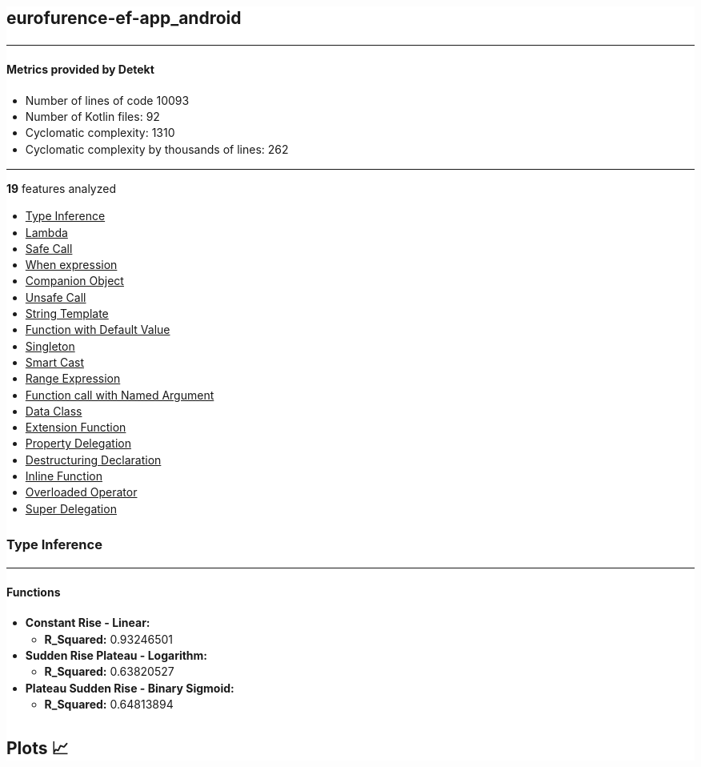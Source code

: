 ## eurofurence-ef-app_android
----
#### Metrics provided by Detekt
* Number of lines of code 10093
* Number of Kotlin files: 92
* Cyclomatic complexity: 1310
* Cyclomatic complexity by thousands of lines: 262 

----
**19** features analyzed

*	<a href="#type_inference">Type Inference</a> 
*	<a href="#lambda">Lambda</a> 
*	<a href="#safe_call">Safe Call</a> 
*	<a href="#when_expr">When expression</a> 
*	<a href="#companion_object">Companion Object</a> 
*	<a href="#unsafe_call">Unsafe Call</a> 
*	<a href="#string_template">String Template</a> 
*	<a href="#func_with_default_value">Function with Default Value</a> 
*	<a href="#singleton">Singleton</a> 
*	<a href="#smart_cast">Smart Cast</a> 
*	<a href="#range_expr">Range Expression</a> 
*	<a href="#func_call_with_named_arg">Function call with Named Argument</a> 
*	<a href="#data_class">Data Class</a> 
*	<a href="#extension_function">Extension Function</a> 
*	<a href="#property_delegation">Property Delegation</a> 
*	<a href="#destructuring_declaration">Destructuring Declaration</a> 
*	<a href="#inline_func">Inline Function</a> 
*	<a href="#overloaded_op">Overloaded Operator</a> 
*	<a href="#super_delegation">Super Delegation</a> 


### <a name="type_inference">Type Inference</a>
----
#### Functions
* **Constant Rise - Linear:** ![equation](http://latex.codecogs.com/svg.latex?0.251623x%20&plus;%2069.523714)
    * **R_Squared:** 0.93246501
* **Sudden Rise Plateau - Logarithm:** ![equation](http://latex.codecogs.com/svg.latex?34.355516%5Clog_%7B2.852257%7D%28x%29%20&plus;%200.0)
    * **R_Squared:** 0.63820527
* **Plateau Sudden Rise - Binary Sigmoid:** ![equation](http://latex.codecogs.com/svg.latex?%5Cfrac%7B-129.414595%7D%7B1%20&plus;%20%5Cepsilon%5E%28--848.17325%28x%20-229.793196%29%29%7D%20&plus;%20217.881844)
    * **R_Squared:** 0.64813894

**Plots** :chart_with_upwards_trend:
-----
